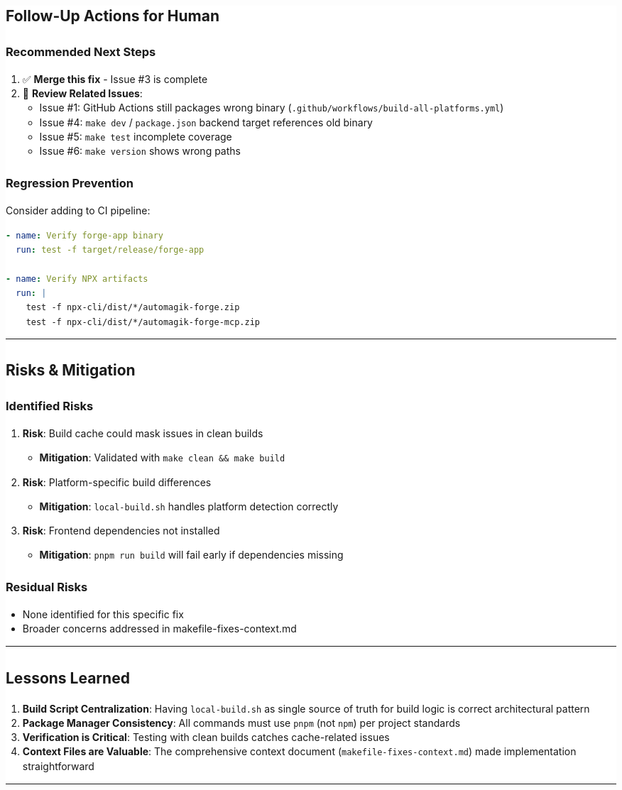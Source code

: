 
## Follow-Up Actions for Human

### Recommended Next Steps
1. ✅ **Merge this fix** - Issue #3 is complete
2. 🔄 **Review Related Issues**:
   - Issue #1: GitHub Actions still packages wrong binary (`.github/workflows/build-all-platforms.yml`)
   - Issue #4: `make dev` / `package.json` backend target references old binary
   - Issue #5: `make test` incomplete coverage
   - Issue #6: `make version` shows wrong paths

### Regression Prevention
Consider adding to CI pipeline:
```yaml
- name: Verify forge-app binary
  run: test -f target/release/forge-app

- name: Verify NPX artifacts
  run: |
    test -f npx-cli/dist/*/automagik-forge.zip
    test -f npx-cli/dist/*/automagik-forge-mcp.zip
```

---

## Risks & Mitigation

### Identified Risks
1. **Risk**: Build cache could mask issues in clean builds
   - **Mitigation**: Validated with `make clean && make build`

2. **Risk**: Platform-specific build differences
   - **Mitigation**: `local-build.sh` handles platform detection correctly

3. **Risk**: Frontend dependencies not installed
   - **Mitigation**: `pnpm run build` will fail early if dependencies missing

### Residual Risks
- None identified for this specific fix
- Broader concerns addressed in makefile-fixes-context.md

---

## Lessons Learned

1. **Build Script Centralization**: Having `local-build.sh` as single source of truth for build logic is correct architectural pattern
2. **Package Manager Consistency**: All commands must use `pnpm` (not `npm`) per project standards
3. **Verification is Critical**: Testing with clean builds catches cache-related issues
4. **Context Files are Valuable**: The comprehensive context document (`makefile-fixes-context.md`) made implementation straightforward

---